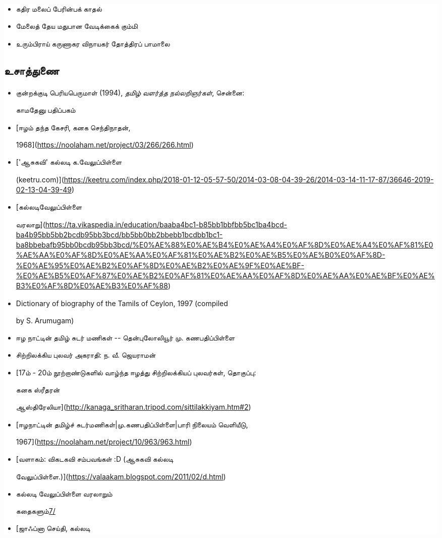 -   கதிர மலைப் பேரின்பக் காதல்

-   மேலைத் தேய மதுபான வேடிக்கைக் கும்மி

-   உரும்பிராய் கருணாகர விநாயகர் தோத்திரப் பாமாலை



## உசாத்துணை



-   குன்றக்குடி பெரியபெருமாள் (1994), *தமிழ் வளர்த்த நல்லறிஞர்கள்*, சென்னை:

    காமதேனு பதிப்பகம்

-   [ஈழம் தந்த கேசரி, கனக செந்திநாதன்,

    1968](https://noolaham.net/project/03/266/266.html)

-   [\'ஆசுகவி' கல்லடி க.வேலுப்பிள்ளை

    (keetru.com)](https://keetru.com/index.php/2018-01-12-05-57-50/2014-03-08-04-39-26/2014-03-14-11-17-87/36646-2019-02-13-04-39-49)

-   [கல்லடிவேலுப்பிள்ளை

    வரலாறு](https://ta.vikaspedia.in/education/baaba4bc1-b85bb1bbfbb5bc1ba4bcd-ba4b95bb5bb2bcdb95bb3bcd/bb5bb0bb2bbebb1bcdbb1bc1-ba8bbebafb95bb0bcdb95bb3bcd/%E0%AE%88%E0%AE%B4%E0%AE%A4%E0%AF%8D%E0%AE%A4%E0%AF%81%E0%AE%AA%E0%AF%8D%E0%AE%AA%E0%AF%81%E0%AE%B2%E0%AE%B5%E0%AE%B0%E0%AF%8D-%E0%AE%95%E0%AE%B2%E0%AF%8D%E0%AE%B2%E0%AE%9F%E0%AE%BF-%E0%AE%B5%E0%AF%87%E0%AE%B2%E0%AF%81%E0%AE%AA%E0%AF%8D%E0%AE%AA%E0%AE%BF%E0%AE%B3%E0%AF%8D%E0%AE%B3%E0%AF%88)

-   Dictionary of biography of the Tamils of Ceylon, 1997 (compiled

    by S. Arumugam)

-   ஈழ நாட்டின் தமிழ் சுடர் மணிகள் -- தென்புலோலியூர் மு. கணபதிப்பிள்ளை

-   சிற்றிலக்கிய புலவர் அகராதி: ந. வீ. ஜெயராமன்

-   [17ம் - 20ம் நூற்றாண்டுகளில் வாழ்ந்த ஈழத்து சிற்றிலக்கியப் புலவர்கள், தொகுப்பு:

    கனக ஸ்ரீதரன்

    ஆஸ்திரேலியா](http://kanaga_sritharan.tripod.com/sittilakkiyam.htm#2)

-   [ஈழநாட்டின் தமிழ்ச் சுடர்மணிகள்\|மு.கணபதிப்பிள்ளை\|பாரி நிலையம் வெளியீடு,

    1967](https://noolaham.net/project/10/963/963.html)

-   [வளாகம்: விகடகவி சம்பவங்கள் :D (ஆசுகவி கல்லடி

    வேலுப்பிள்ளை.)](https://valaakam.blogspot.com/2011/02/d.html)

-   கல்லடி வேலுப்பிள்ளை வரலாறும்

    கதைகளும்[7/](https://gemigan.wordpress.com/2016/06/22/%E0%AE%88%E0%AE%B4%E0%AE%A4%E0%AF%8D%E0%AE%A4%E0%AF%81%E0%AE%AA%E0%AF%8D%E0%AE%AA%E0%AF%81%E0%AE%B2%E0%AE%B5%E0%AE%B0%E0%AF%8D-%E0%AE%95%E0%AE%B2%E0%AF%8D%E0%AE%B2%E0%AE%9F%E0%AE%BF-%E0%AE%B5%E0%AF%87/)

-   [ஜாஃப்னா செய்தி, கல்லடி
